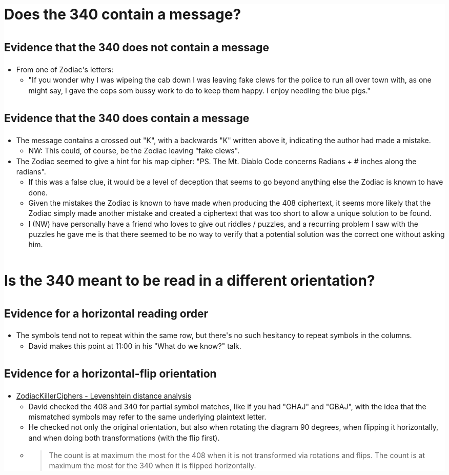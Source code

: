 # Does the 340 contain a message?

## Evidence that the 340 does not contain a message

- From one of Zodiac's letters:
  - "If you wonder why I was wipeing the cab down I was leaving fake clews for the police to run all over town with,
  as one might say, I gave the cops som bussy work to do to keep them happy. I enjoy needling the blue pigs."

## Evidence that the 340 does contain a message

- The message contains a crossed out "K", with a backwards "K" written above it, indicating the author had made a mistake.
  - NW: This could, of course, be the Zodiac leaving "fake clews".
- The Zodiac seemed to give a hint for his map cipher: "PS. The Mt. Diablo Code concerns Radians + # inches along the
radians".
  - If this was a false clue, it would be a level of deception that seems to go beyond anything else the Zodiac is
  known to have done.
  - Given the mistakes the Zodiac is known to have made when producing the 408 ciphertext, it seems more likely
  that the Zodiac simply made another mistake and created a ciphertext that was too short to allow a unique solution to
  be found.
  - I (NW) have personally have a friend who loves to give out riddles / puzzles, and a recurring problem I saw
  with the puzzles he gave me is that there seemed to be no way to verify that a potential solution was the correct one
  without asking him.

# Is the 340 meant to be read in a different orientation?

## Evidence for a horizontal reading order

- The symbols tend not to repeat within the same row, but there's no such hesitancy to repeat symbols in the columns.
  - David makes this point at 11:00 in his "What do we know?" talk.

## Evidence for a horizontal-flip orientation

- [ZodiacKillerCiphers - Levenshtein distance analysis](http://zodiackillerciphers.com/wiki/index.php?title=Levenshtein_distance_analysis)
  - David checked the 408 and 340 for partial symbol matches, like if you had "GHAJ" and "GBAJ", with the idea that
  the mismatched symbols may refer to the same underlying plaintext letter.
  - He checked not only the original orientation, but also when rotating the diagram 90 degrees, when flipping it
  horizontally, and when doing both transformations (with the flip first).
  - > The count is at maximum the most for the 408 when it is not transformed via rotations and flips. The count is at
  maximum the most for the 340 when it is flipped horizontally.
